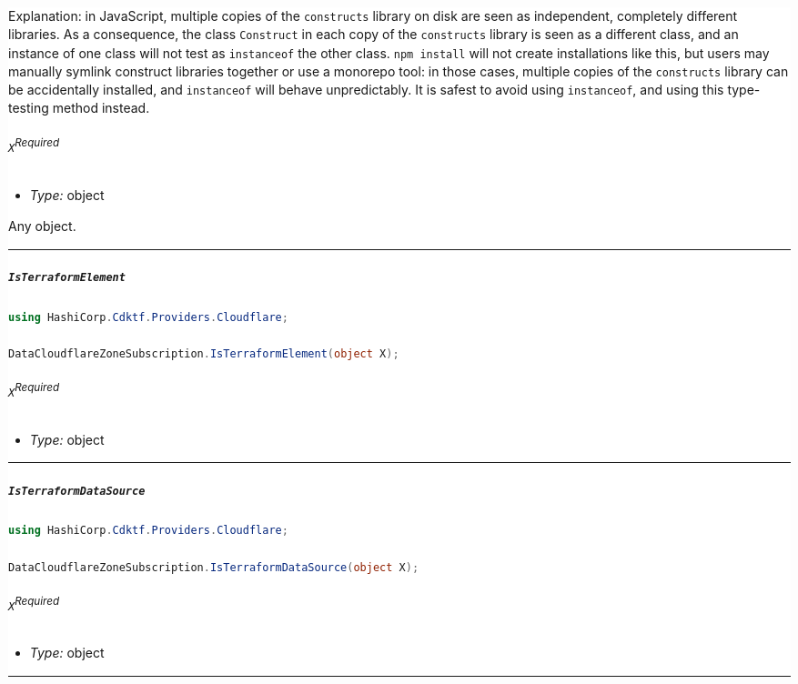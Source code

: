 Explanation: in JavaScript, multiple copies of the `constructs` library on
disk are seen as independent, completely different libraries. As a
consequence, the class `Construct` in each copy of the `constructs` library
is seen as a different class, and an instance of one class will not test as
`instanceof` the other class. `npm install` will not create installations
like this, but users may manually symlink construct libraries together or
use a monorepo tool: in those cases, multiple copies of the `constructs`
library can be accidentally installed, and `instanceof` will behave
unpredictably. It is safest to avoid using `instanceof`, and using
this type-testing method instead.

###### `X`<sup>Required</sup> <a name="X" id="@cdktf/provider-cloudflare.dataCloudflareZoneSubscription.DataCloudflareZoneSubscription.isConstruct.parameter.x"></a>

- *Type:* object

Any object.

---

##### `IsTerraformElement` <a name="IsTerraformElement" id="@cdktf/provider-cloudflare.dataCloudflareZoneSubscription.DataCloudflareZoneSubscription.isTerraformElement"></a>

```csharp
using HashiCorp.Cdktf.Providers.Cloudflare;

DataCloudflareZoneSubscription.IsTerraformElement(object X);
```

###### `X`<sup>Required</sup> <a name="X" id="@cdktf/provider-cloudflare.dataCloudflareZoneSubscription.DataCloudflareZoneSubscription.isTerraformElement.parameter.x"></a>

- *Type:* object

---

##### `IsTerraformDataSource` <a name="IsTerraformDataSource" id="@cdktf/provider-cloudflare.dataCloudflareZoneSubscription.DataCloudflareZoneSubscription.isTerraformDataSource"></a>

```csharp
using HashiCorp.Cdktf.Providers.Cloudflare;

DataCloudflareZoneSubscription.IsTerraformDataSource(object X);
```

###### `X`<sup>Required</sup> <a name="X" id="@cdktf/provider-cloudflare.dataCloudflareZoneSubscription.DataCloudflareZoneSubscription.isTerraformDataSource.parameter.x"></a>

- *Type:* object

---
